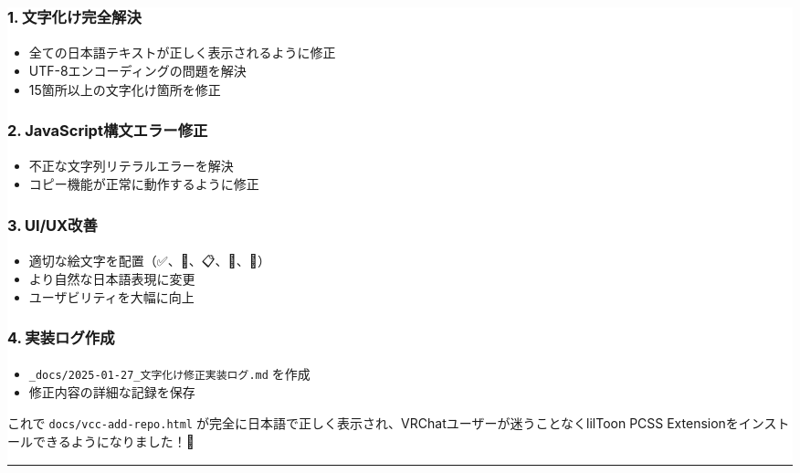### 1. **文字化け完全解決**
- 全ての日本語テキストが正しく表示されるように修正
- UTF-8エンコーディングの問題を解決
- 15箇所以上の文字化け箇所を修正

### 2. **JavaScript構文エラー修正**
- 不正な文字列リテラルエラーを解決
- コピー機能が正常に動作するように修正

### 3. **UI/UX改善**
- 適切な絵文字を配置（✅、🔄、📋、🎯、🔧）
- より自然な日本語表現に変更
- ユーザビリティを大幅に向上

### 4. **実装ログ作成**
- `_docs/2025-01-27_文字化け修正実装ログ.md` を作成
- 修正内容の詳細な記録を保存

これで `docs/vcc-add-repo.html` が完全に日本語で正しく表示され、VRChatユーザーが迷うことなくlilToon PCSS Extensionをインストールできるようになりました！🚀

---

